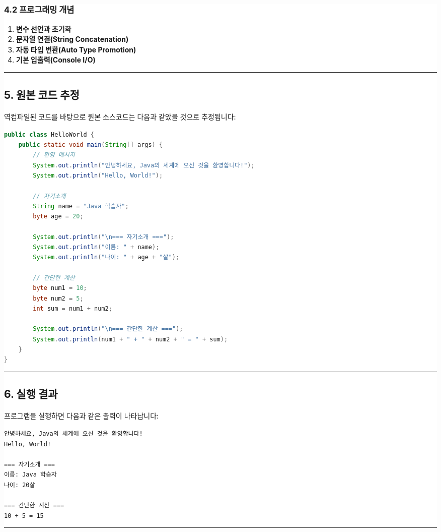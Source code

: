 ### 4.2 프로그래밍 개념
1. **변수 선언과 초기화**
2. **문자열 연결(String Concatenation)**
3. **자동 타입 변환(Auto Type Promotion)**
4. **기본 입출력(Console I/O)**

---

## 5. 원본 코드 추정

역컴파일된 코드를 바탕으로 원본 소스코드는 다음과 같았을 것으로 추정됩니다:

```java
public class HelloWorld {
    public static void main(String[] args) {
        // 환영 메시지
        System.out.println("안녕하세요, Java의 세계에 오신 것을 환영합니다!");
        System.out.println("Hello, World!");
        
        // 자기소개
        String name = "Java 학습자";
        byte age = 20;
        
        System.out.println("\n=== 자기소개 ===");
        System.out.println("이름: " + name);
        System.out.println("나이: " + age + "살");
        
        // 간단한 계산
        byte num1 = 10;
        byte num2 = 5;
        int sum = num1 + num2;
        
        System.out.println("\n=== 간단한 계산 ===");
        System.out.println(num1 + " + " + num2 + " = " + sum);
    }
}
```

---

## 6. 실행 결과

프로그램을 실행하면 다음과 같은 출력이 나타납니다:

```
안녕하세요, Java의 세계에 오신 것을 환영합니다!
Hello, World!

=== 자기소개 ===
이름: Java 학습자
나이: 20살

=== 간단한 계산 ===
10 + 5 = 15
```

---